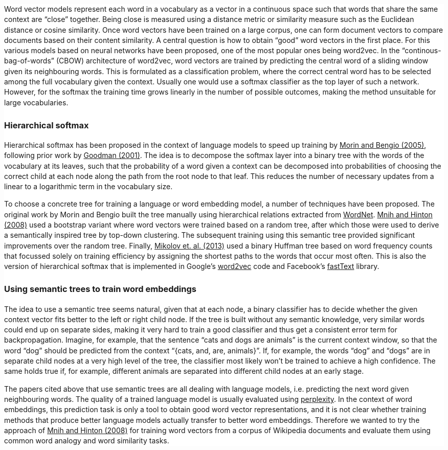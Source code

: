 
Word vector models represent each word in a vocabulary as a vector in a continuous space such that words that share the same context are “close” together. Being close is measured using a distance metric or similarity measure such as the Euclidean distance or cosine similarity. Once word vectors have been trained on a large corpus, one can form document vectors to compare documents based on their content similarity. A central question is how to obtain “good” word vectors in the first place. For this various models based on neural networks have been proposed, one of the most popular ones being word2vec. In the “continous-bag-of-words” (CBOW) architecture of word2vec, word vectors are trained by predicting the central word of a sliding window given its neighbouring words. This is formulated as a classification problem, where the correct central word has to be selected among the full vocabulary given the context. Usually one would use a softmax classifier as the top layer of such a network. However, for the softmax the training time grows linearly in the number of possible outcomes, making the method unsuitable for large vocabularies.

### Hierarchical softmax

Hierarchical softmax has been proposed in the context of language models to speed up training by [Morin and Bengio (2005)](http://www.iro.umontreal.ca/~lisa/pointeurs/hierarchical-nnlm-aistats05.pdf), following prior work by [Goodman (2001)](https://arxiv.org/pdf/cs/0108006.pdf). The idea is to decompose the softmax layer into a binary tree with the words of the vocabulary at its leaves, such that the probability of a word given a context can be decomposed into probabilities of choosing the correct child at each node along the path from the root node to that leaf. This reduces the number of necessary updates from a linear to a logarithmic term in the vocabulary size.

To choose a concrete tree for training a language or word embedding model, a number of techniques have been proposed. The original work by Morin and Bengio built the tree manually using hierarchical relations extracted from [WordNet](https://wordnet.princeton.edu/). [Mnih and Hinton (2008)](http://www.cs.toronto.edu/~fritz/absps/andriytree.pdf) used a bootstrap variant where word vectors were trained based on a random tree, after which those were used to derive a semantically inspired tree by top-down clustering. The subsequent training using this semantic tree provided significant improvements over the random tree. Finally, [Mikolov et. al. (2013)](https://arxiv.org/pdf/1301.3781.pdf) used a binary Huffman tree based on word frequency counts that focussed solely on training efficiency by assigning the shortest paths to the words that occur most often. This is also the version of hierarchical softmax that is implemented in Google’s [word2vec](https://code.google.com/archive/p/word2vec) code and Facebook’s [fastText](https://github.com/facebookresearch/fastText) library.

### Using semantic trees to train word embeddings

The idea to use a semantic tree seems natural, given that at each node, a binary classifier has to decide whether the given context vector fits better to the left or right child node. If the tree is built without any semantic knowledge, very similar words could end up on separate sides, making it very hard to train a good classifier and thus get a consistent error term for backpropagation. Imagine, for example, that the sentence “cats and dogs are animals” is the current context window, so that the word “dog” should be predicted from the context “{cats, and, are, animals}”. If, for example, the words “dog” and “dogs” are in separate child nodes at a very high level of the tree, the classifier most likely won’t be trained to achieve a high confidence. The same holds true if, for example, different animals are separated into different child nodes at an early stage.

The papers cited above that use semantic trees are all dealing with language models, i.e. predicting the next word given neighbouring words. The quality of a trained language model is usually evaluated using [perplexity](https://en.wikipedia.org/wiki/Perplexity). In the context of word embeddings, this prediction task is only a tool to obtain good word vector representations, and it is not clear whether training methods that produce better language models actually transfer to better word embeddings. Therefore we wanted to try the approach of [Mnih and Hinton (2008)](http://www.cs.toronto.edu/~fritz/absps/andriytree.pdf) for training word vectors from a corpus of Wikipedia documents and evaluate them using common word analogy and word similarity tasks.
